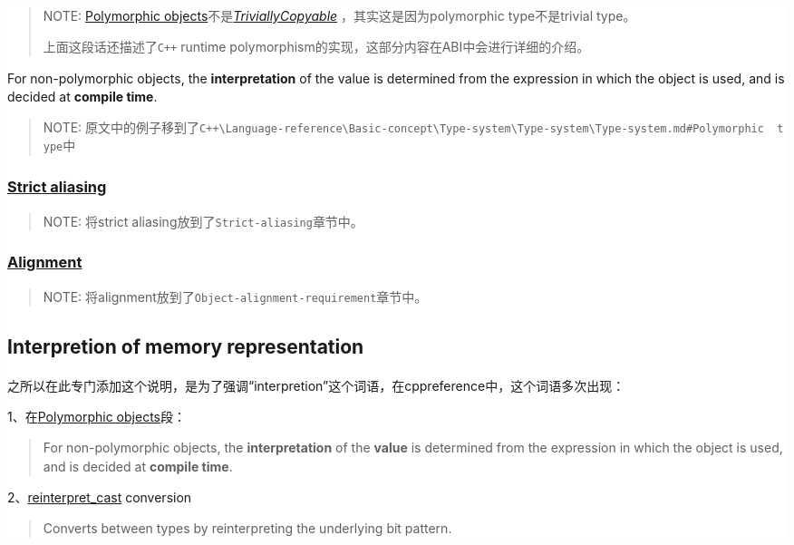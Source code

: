 > NOTE: [Polymorphic objects](https://en.cppreference.com/w/cpp/language/object#Polymorphic_objects)不是[*TriviallyCopyable*](https://en.cppreference.com/w/cpp/named_req/TriviallyCopyable) ，其实这是因为polymorphic type不是trivial type。
>
> 上面这段话还描述了`C++` runtime polymorphism的实现，这部分内容在ABI中会进行详细的介绍。

For non-polymorphic objects, the **interpretation** of the value is determined from the expression in which the object is used, and is decided at **compile time**.

> NOTE: 原文中的例子移到了`C++\Language-reference\Basic-concept\Type-system\Type-system\Type-system.md#Polymorphic  type`中

### [Strict aliasing](https://en.cppreference.com/w/cpp/language/object#Strict_aliasing)

> NOTE: 将strict aliasing放到了`Strict-aliasing`章节中。

### [Alignment](https://en.cppreference.com/w/cpp/language/object#Alignment)

> NOTE: 将alignment放到了`Object-alignment-requirement`章节中。



## Interpretion of memory representation

之所以在此专门添加这个说明，是为了强调“interpretion”这个词语，在cppreference中，这个词语多次出现：

1、在[Polymorphic objects](https://en.cppreference.com/w/cpp/language/object#Polymorphic_objects)段：

> For non-polymorphic objects, the **interpretation** of the **value** is determined from the expression in which the object is used, and is decided at **compile time**.

2、[reinterpret_cast](https://en.cppreference.com/w/cpp/language/reinterpret_cast) conversion

> Converts between types by reinterpreting the underlying bit pattern.


